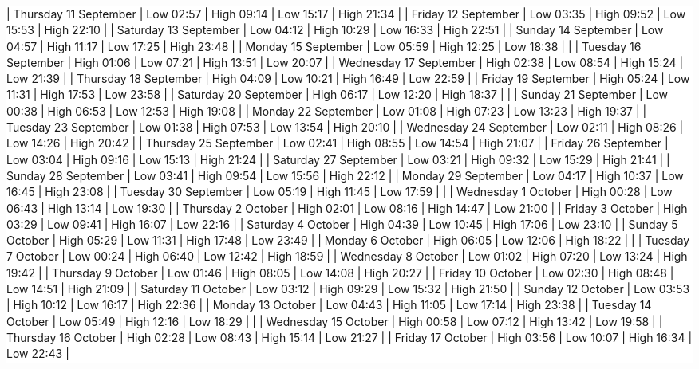 | Thursday 11 September | Low 02:57 | High 09:14 | Low 15:17 | High 21:34 | 
| Friday 12 September | Low 03:35 | High 09:52 | Low 15:53 | High 22:10 | 
| Saturday 13 September | Low 04:12 | High 10:29 | Low 16:33 | High 22:51 | 
| Sunday 14 September | Low 04:57 | High 11:17 | Low 17:25 | High 23:48 | 
| Monday 15 September | Low 05:59 | High 12:25 | Low 18:38 |  | 
| Tuesday 16 September | High 01:06 | Low 07:21 | High 13:51 | Low 20:07 | 
| Wednesday 17 September | High 02:38 | Low 08:54 | High 15:24 | Low 21:39 | 
| Thursday 18 September | High 04:09 | Low 10:21 | High 16:49 | Low 22:59 | 
| Friday 19 September | High 05:24 | Low 11:31 | High 17:53 | Low 23:58 | 
| Saturday 20 September | High 06:17 | Low 12:20 | High 18:37 |  | 
| Sunday 21 September | Low 00:38 | High 06:53 | Low 12:53 | High 19:08 | 
| Monday 22 September | Low 01:08 | High 07:23 | Low 13:23 | High 19:37 | 
| Tuesday 23 September | Low 01:38 | High 07:53 | Low 13:54 | High 20:10 | 
| Wednesday 24 September | Low 02:11 | High 08:26 | Low 14:26 | High 20:42 | 
| Thursday 25 September | Low 02:41 | High 08:55 | Low 14:54 | High 21:07 | 
| Friday 26 September | Low 03:04 | High 09:16 | Low 15:13 | High 21:24 | 
| Saturday 27 September | Low 03:21 | High 09:32 | Low 15:29 | High 21:41 | 
| Sunday 28 September | Low 03:41 | High 09:54 | Low 15:56 | High 22:12 | 
| Monday 29 September | Low 04:17 | High 10:37 | Low 16:45 | High 23:08 | 
| Tuesday 30 September | Low 05:19 | High 11:45 | Low 17:59 |  | 
| Wednesday 1 October | High 00:28 | Low 06:43 | High 13:14 | Low 19:30 | 
| Thursday 2 October | High 02:01 | Low 08:16 | High 14:47 | Low 21:00 | 
| Friday 3 October | High 03:29 | Low 09:41 | High 16:07 | Low 22:16 | 
| Saturday 4 October | High 04:39 | Low 10:45 | High 17:06 | Low 23:10 | 
| Sunday 5 October | High 05:29 | Low 11:31 | High 17:48 | Low 23:49 | 
| Monday 6 October | High 06:05 | Low 12:06 | High 18:22 |  | 
| Tuesday 7 October | Low 00:24 | High 06:40 | Low 12:42 | High 18:59 | 
| Wednesday 8 October | Low 01:02 | High 07:20 | Low 13:24 | High 19:42 | 
| Thursday 9 October | Low 01:46 | High 08:05 | Low 14:08 | High 20:27 | 
| Friday 10 October | Low 02:30 | High 08:48 | Low 14:51 | High 21:09 | 
| Saturday 11 October | Low 03:12 | High 09:29 | Low 15:32 | High 21:50 | 
| Sunday 12 October | Low 03:53 | High 10:12 | Low 16:17 | High 22:36 | 
| Monday 13 October | Low 04:43 | High 11:05 | Low 17:14 | High 23:38 | 
| Tuesday 14 October | Low 05:49 | High 12:16 | Low 18:29 |  | 
| Wednesday 15 October | High 00:58 | Low 07:12 | High 13:42 | Low 19:58 | 
| Thursday 16 October | High 02:28 | Low 08:43 | High 15:14 | Low 21:27 | 
| Friday 17 October | High 03:56 | Low 10:07 | High 16:34 | Low 22:43 | 